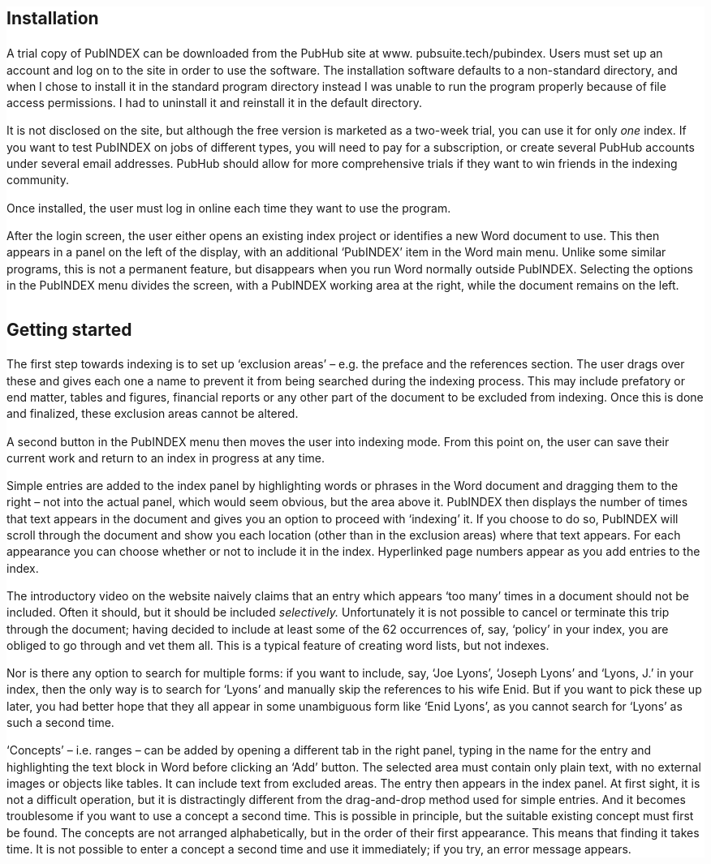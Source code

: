## Installation

A trial copy of PubINDEX can be downloaded from the PubHub site at www. pubsuite.tech/pubindex. Users must set up an account and log on to the site in order to use the software. The installation software defaults to a non-standard directory, and when I chose to install it in the standard program directory instead I was unable to run the program properly because of file access permissions. I had to uninstall it and reinstall it in the default directory.

It is not disclosed on the site, but although the free version is marketed as a two-week trial, you can use it for only _one_ index. If you want to test PubINDEX on jobs of different types, you will need to pay for a subscription, or create several PubHub accounts under several email addresses. PubHub should allow for more comprehensive trials if they want to win friends in the indexing community.

Once installed, the user must log in online each time they want to use the program.

After the login screen, the user either opens an existing index project or identifies a new Word document to use. This then appears in a panel on the left of the display, with an additional ‘PubINDEX’ item in the Word main menu. Unlike some similar programs, this is not a permanent feature, but disappears when you run Word normally outside PubINDEX. Selecting the options in the PubINDEX menu divides the screen, with a PubINDEX working area at the right, while the document remains on the left.

## Getting started

The first step towards indexing is to set up ‘exclusion areas’ – e.g. the preface and the references section. The user drags over these and gives each one a name to prevent it from being searched during the indexing process. This may include prefatory or end matter, tables and figures, financial reports or any other part of the document to be excluded from indexing. Once this is done and finalized, these exclusion areas cannot be altered.

A second button in the PubINDEX menu then moves the user into indexing mode. From this point on, the user can save their current work and return to an index in progress at any time.

Simple entries are added to the index panel by highlighting words or phrases in the Word document and dragging them to the right – not into the actual panel, which would seem obvious, but the area above it. PubINDEX then displays the number of times that text appears in the document and gives you an option to proceed with ‘indexing’ it. If you choose to do so, PubINDEX will scroll through the document and show you each location (other than in the exclusion areas) where that text appears. For each appearance you can choose whether or not to include it in the index. Hyperlinked page numbers appear as you add entries to the index.

The introductory video on the website naively claims that an entry which appears ‘too many’ times in a document should not be included. Often it should, but it should be included _selectively._ Unfortunately it is not possible to cancel or terminate this trip through the document; having decided to include at least some of the 62 occurrences of, say, ‘policy’ in your index, you are obliged to go through and vet them all. This is a typical feature of creating word lists, but not indexes.

Nor is there any option to search for multiple forms: if you want to include, say, ‘Joe Lyons’, ‘Joseph Lyons’ and ‘Lyons, J.’ in your index, then the only way is to search for ‘Lyons’ and manually skip the references to his wife Enid. But if you want to pick these up later, you had better hope that they all appear in some unambiguous form like ‘Enid Lyons’, as you cannot search for ‘Lyons’ as such a second time.

‘Concepts’ – i.e. ranges – can be added by opening a different tab in the right panel, typing in the name for the entry and highlighting the text block in Word before clicking an ‘Add’ button. The selected area must contain only plain text, with no external images or objects like tables. It can include text from excluded areas. The entry then appears in the index panel. At first sight, it is not a difficult operation, but it is distractingly different from the drag-and-drop method used for simple entries. And it becomes troublesome if you want to use a concept a second time. This is possible in principle, but the suitable existing concept must first be found. The concepts are not arranged alphabetically, but in the order of their first appearance. This means that finding it takes time. It is not possible to enter a concept a second time and use it immediately; if you try, an error message appears.
